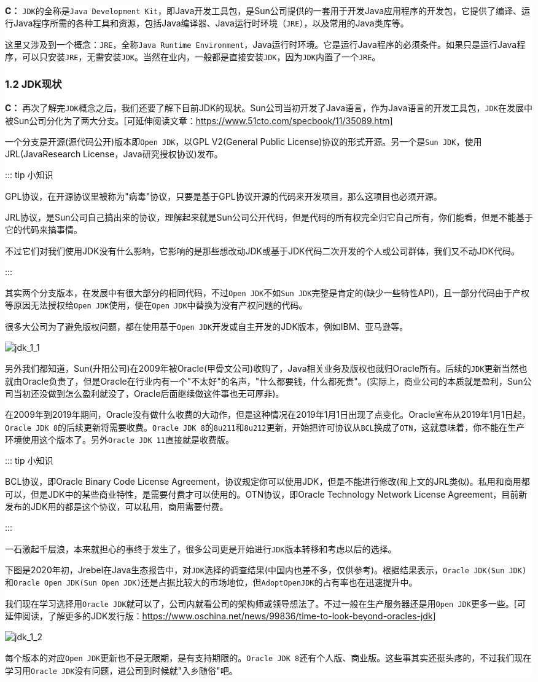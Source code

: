 **C：** `JDK`的全称是`Java Development Kit`，即Java开发工具包，是Sun公司提供的一套用于开发Java应用程序的开发包，它提供了编译、运行Java程序所需的各种工具和资源，包括Java编译器、Java运行时环境（`JRE`），以及常用的Java类库等。

这里又涉及到一个概念：`JRE`，全称`Java Runtime Environment`，Java运行时环境。它是运行Java程序的必须条件。如果只是运行Java程序，可以只安装`JRE`，无需安装`JDK`。当然在业内，一般都是直接安装`JDK`，因为`JDK`内置了一个`JRE`。



### 1.2 JDK现状

**C：** 再次了解完`JDK`概念之后，我们还要了解下目前JDK的现状。Sun公司当初开发了Java语言，作为Java语言的开发工具包，`JDK`在发展中被Sun公司分化为了两大分支。[可延伸阅读文章：https://www.51cto.com/specbook/11/35089.htm]

一个分支是开源(源代码公开)版本即`Open JDK`，以GPL V2(General Public License)协议的形式开源。另一个是`Sun JDK`，使用JRL(JavaResearch License，Java研究授权协议)发布。

::: tip 小知识

GPL协议，在开源协议里被称为"病毒"协议，只要是基于GPL协议开源的代码来开发项目，那么这项目也必须开源。

JRL协议，是Sun公司自己搞出来的协议，理解起来就是Sun公司公开代码，但是代码的所有权完全归它自己所有，你们能看，但是不能基于它的代码来搞事情。

不过它们对我们使用JDK没有什么影响，它影响的是那些想改动JDK或基于JDK代码二次开发的个人或公司群体，我们又不动JDK代码。

:::

其实两个分支版本，在发展中有很大部分的相同代码，不过`Open JDK`不如`Sun JDK`完整是肯定的(缺少一些特性API)，且一部分代码由于产权等原因无法授权给`Open JDK`使用，便在`Open JDK`中替换为没有产权问题的代码。

很多大公司为了避免版权问题，都在使用基于`Open JDK`开发或自主开发的JDK版本，例如IBM、亚马逊等。

![jdk_1_1](http://img.muyoung.tech/jdk_1_1.png)

另外我们都知道，Sun(升阳公司)在2009年被Oracle(甲骨文公司)收购了，Java相关业务及版权也就归Oracle所有。后续的`JDK`更新当然也就由Oracle负责了，但是Oracle在行业内有一个"不太好"的名声，"什么都要钱，什么都死贵"。(实际上，商业公司的本质就是盈利，Sun公司当初还没做到怎么盈利就没了，Oracle后面继续做这件事也无可厚非)。

在2009年到2019年期间，Oracle没有做什么收费的大动作，但是这种情况在2019年1月1日出现了点变化。Oracle宣布从2019年1月1日起，`Oracle JDK 8`的后续更新将需要收费。`Oracle JDK 8`的`8u211`和`8u212`更新，开始把许可协议从`BCL`换成了`OTN`，这就意味着，你不能在生产环境使用这个版本了。另外`Oracle JDK 11`直接就是收费版。

::: tip 小知识

BCL协议，即Oracle Binary Code License  Agreement，协议规定你可以使用JDK，但是不能进行修改(和上文的JRL类似)。私用和商用都可以，但是JDK中的某些商业特性，是需要付费才可以使用的。OTN协议，即Oracle Technology Network License Agreement，目前新发布的JDK用的都是这个协议，可以私用，商用需要付费。

:::

一石激起千层浪，本来就担心的事终于发生了，很多公司更是开始进行`JDK`版本转移和考虑以后的选择。

下图是2020年初，Jrebel在Java生态报告中，对`JDK`选择的调查结果(中国内也差不多，仅供参考)。根据结果表示，`Oracle JDK(Sun JDK)`和`Oracle Open JDK(Sun Open JDK)`还是占据比较大的市场地位，但`AdoptOpenJDK`的占有率也在迅速提升中。

我们现在学习选择用`Oracle JDK`就可以了，公司内就看公司的架构师或领导想法了。不过一般在生产服务器还是用`Open JDK`更多一些。[可延伸阅读，了解更多的JDK发行版：https://www.oschina.net/news/99836/time-to-look-beyond-oracles-jdk]

![jdk_1_2](http://img.muyoung.tech/jdk_1_2.png)

每个版本的对应`Open JDK`更新也不是无限期，是有支持期限的。`Oracle JDK 8`还有个人版、商业版。这些事其实还挺头疼的，不过我们现在学习用`Oracle JDK`没有问题，进公司到时候就"入乡随俗"吧。
